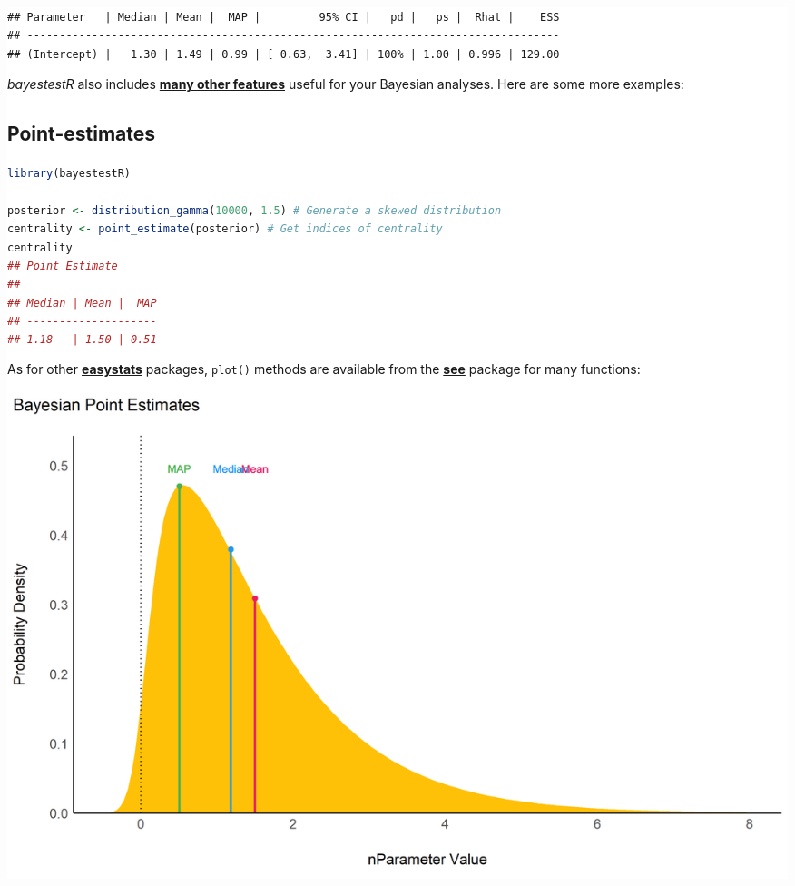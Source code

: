     ## Parameter   | Median | Mean |  MAP |         95% CI |   pd |   ps |  Rhat |    ESS
    ## ----------------------------------------------------------------------------------
    ## (Intercept) |   1.30 | 1.49 | 0.99 | [ 0.63,  3.41] | 100% | 1.00 | 0.996 | 129.00

*bayestestR* also includes [**many other
features**](https://easystats.github.io/bayestestR/reference/index.html)
useful for your Bayesian analyses. Here are some more examples:

## Point-estimates

``` r
library(bayestestR)

posterior <- distribution_gamma(10000, 1.5) # Generate a skewed distribution
centrality <- point_estimate(posterior) # Get indices of centrality
centrality
## Point Estimate
## 
## Median | Mean |  MAP
## --------------------
## 1.18   | 1.50 | 0.51
```

As for other [**easystats**](https://github.com/easystats) packages,
`plot()` methods are available from the
[**see**](https://easystats.github.io/see/) package for many functions:

![](man/figures/unnamed-chunk-8-1.png)
